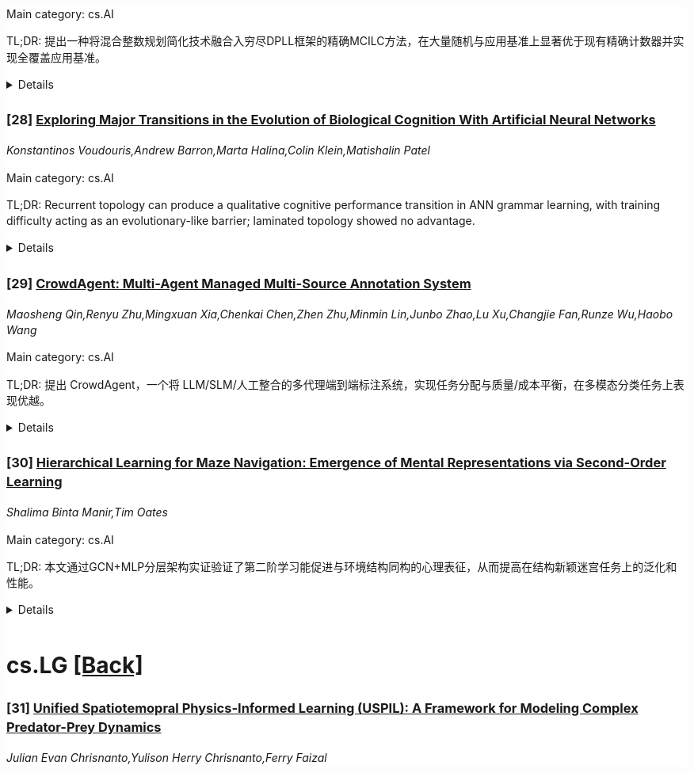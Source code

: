 Main category: cs.AI

TL;DR: 提出一种将混合整数规划简化技术融合入穷尽DPLL框架的精确MCILC方法，在大量随机与应用基准上显著优于现有精确计数器并实现全覆盖应用基准。


<details><summary>Details</summary></details>


### [28] [Exploring Major Transitions in the Evolution of Biological Cognition With Artificial Neural Networks](https://arxiv.org/abs/2509.13968)
*Konstantinos Voudouris,Andrew Barron,Marta Halina,Colin Klein,Matishalin Patel*

Main category: cs.AI

TL;DR: Recurrent topology can produce a qualitative cognitive performance transition in ANN grammar learning, with training difficulty acting as an evolutionary-like barrier; laminated topology showed no advantage.


<details><summary>Details</summary></details>


### [29] [CrowdAgent: Multi-Agent Managed Multi-Source Annotation System](https://arxiv.org/abs/2509.14030)
*Maosheng Qin,Renyu Zhu,Mingxuan Xia,Chenkai Chen,Zhen Zhu,Minmin Lin,Junbo Zhao,Lu Xu,Changjie Fan,Runze Wu,Haobo Wang*

Main category: cs.AI

TL;DR: 提出 CrowdAgent，一个将 LLM/SLM/人工整合的多代理端到端标注系统，实现任务分配与质量/成本平衡，在多模态分类任务上表现优越。


<details><summary>Details</summary></details>


### [30] [Hierarchical Learning for Maze Navigation: Emergence of Mental Representations via Second-Order Learning](https://arxiv.org/abs/2509.14195)
*Shalima Binta Manir,Tim Oates*

Main category: cs.AI

TL;DR: 本文通过GCN+MLP分层架构实证验证了第二阶学习能促进与环境结构同构的心理表征，从而提高在结构新颖迷宫任务上的泛化和性能。


<details><summary>Details</summary></details>


<div id='cs.LG'></div>

# cs.LG [[Back]](#toc)

### [31] [Unified Spatiotemopral Physics-Informed Learning (USPIL): A Framework for Modeling Complex Predator-Prey Dynamics](https://arxiv.org/abs/2509.13425)
*Julian Evan Chrisnanto,Yulison Herry Chrisnanto,Ferry Faizal*
